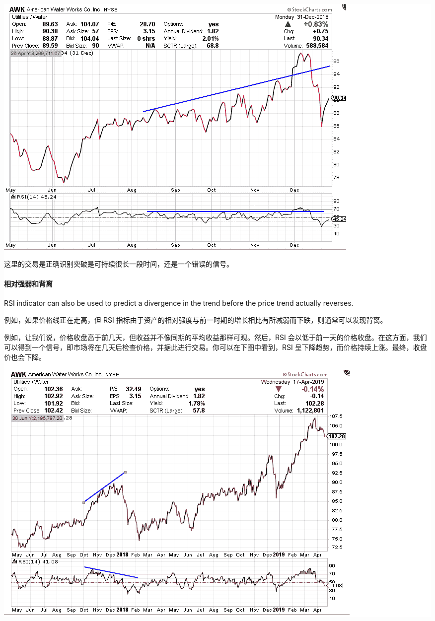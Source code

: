 ![RSI Support and Resistance](img/effa0a711ee51653d7abe50fbac4e0c1.png)

这里的交易是正确识别突破是可持续很长一段时间，还是一个错误的信号。

#### **相对强弱和背离**

RSI indicator can also be used to predict a divergence in the trend before the price trend actually reverses.

例如，如果价格线正在走高，但 RSI 指标由于资产的相对强度与前一时期的增长相比有所减弱而下跌，则通常可以发现背离。

例如，让我们说，价格收盘高于前几天，但收益并不像同期的平均收益那样可观。然后，RSI 会以低于前一天的价格收盘。在这方面，我们可以得到一个信号，即市场将在几天后检查价格，并据此进行交易。你可以在下图中看到，RSI 呈下降趋势，而价格持续上涨。最终，收盘价也会下降。

![RSI Divergence](img/8944b68dde9e2199256a84f85ca71f48.png)
